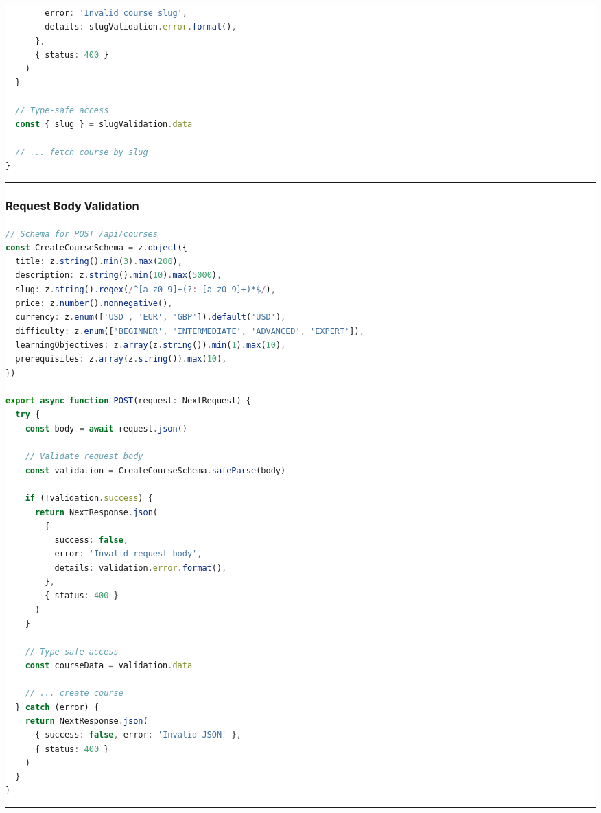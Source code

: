 ```typescript
        error: 'Invalid course slug',
        details: slugValidation.error.format(),
      },
      { status: 400 }
    )
  }

  // Type-safe access
  const { slug } = slugValidation.data

  // ... fetch course by slug
}
```

---

### Request Body Validation

```typescript
// Schema for POST /api/courses
const CreateCourseSchema = z.object({
  title: z.string().min(3).max(200),
  description: z.string().min(10).max(5000),
  slug: z.string().regex(/^[a-z0-9]+(?:-[a-z0-9]+)*$/),
  price: z.number().nonnegative(),
  currency: z.enum(['USD', 'EUR', 'GBP']).default('USD'),
  difficulty: z.enum(['BEGINNER', 'INTERMEDIATE', 'ADVANCED', 'EXPERT']),
  learningObjectives: z.array(z.string()).min(1).max(10),
  prerequisites: z.array(z.string()).max(10),
})

export async function POST(request: NextRequest) {
  try {
    const body = await request.json()

    // Validate request body
    const validation = CreateCourseSchema.safeParse(body)

    if (!validation.success) {
      return NextResponse.json(
        {
          success: false,
          error: 'Invalid request body',
          details: validation.error.format(),
        },
        { status: 400 }
      )
    }

    // Type-safe access
    const courseData = validation.data

    // ... create course
  } catch (error) {
    return NextResponse.json(
      { success: false, error: 'Invalid JSON' },
      { status: 400 }
    )
  }
}
```

---